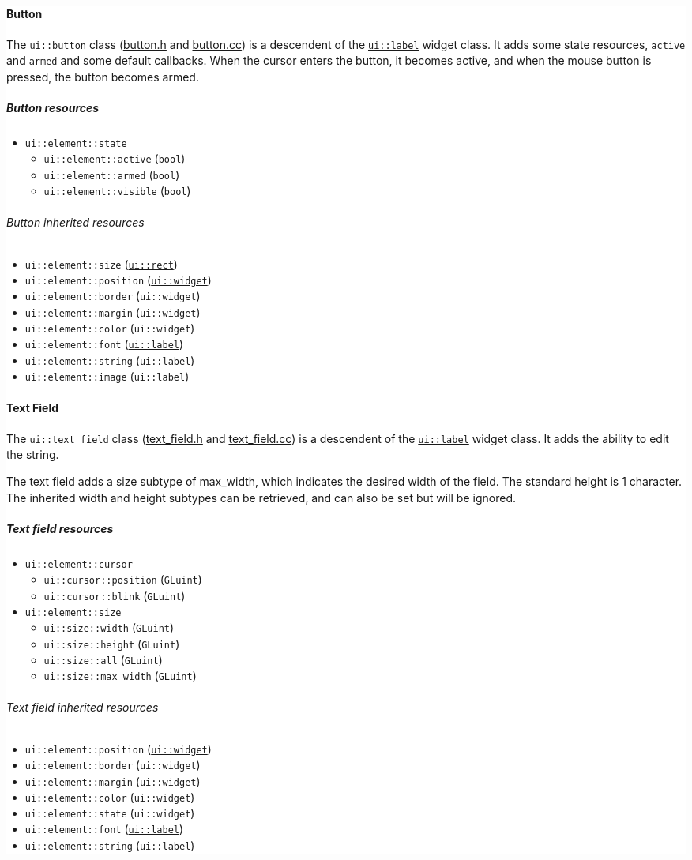 #### Button ####

The `ui::button` class ([button.h](../client/ui/button.h) and
[button.cc](../client/ui/button.cc)) is a descendent of the
[`ui::label`](#label) widget class.  It adds some state resources,
`active` and `armed` and some default callbacks.  When the cursor
enters the button, it becomes active, and when the mouse button is
pressed, the button becomes armed.

##### Button resources #####

* `ui::element::state`
  * `ui::element::active` (`bool`)
  * `ui::element::armed` (`bool`)
  * `ui::element::visible` (`bool`)

###### Button inherited resources ######

* `ui::element::size` ([`ui::rect`](#rect))
* `ui::element::position` ([`ui::widget`](#widget))
* `ui::element::border` (`ui::widget`)
* `ui::element::margin` (`ui::widget`)
* `ui::element::color` (`ui::widget`)
* `ui::element::font` ([`ui::label`](#label))
* `ui::element::string` (`ui::label`)
* `ui::element::image` (`ui::label`)

#### Text Field ####

The `ui::text_field` class ([text_field.h](../client/ui/text_field.h)
and [text_field.cc](../client/ui/text_field.cc)) is a descendent of
the [`ui::label`](#label) widget class.  It adds the ability to edit
the string.

The text field adds a size subtype of max_width, which indicates the
desired width of the field.  The standard height is 1 character.  The
inherited width and height subtypes can be retrieved, and can also be
set but will be ignored.

##### Text field resources #####

* `ui::element::cursor`
  * `ui::cursor::position` (`GLuint`)
  * `ui::cursor::blink` (`GLuint`)
* `ui::element::size`
  * `ui::size::width` (`GLuint`)
  * `ui::size::height` (`GLuint`)
  * `ui::size::all` (`GLuint`)
  * `ui::size::max_width` (`GLuint`)

###### Text field inherited resources ######

* `ui::element::position` ([`ui::widget`](#widget))
* `ui::element::border` (`ui::widget`)
* `ui::element::margin` (`ui::widget`)
* `ui::element::color` (`ui::widget`)
* `ui::element::state` (`ui::widget`)
* `ui::element::font` ([`ui::label`](#label))
* `ui::element::string` (`ui::label`)

